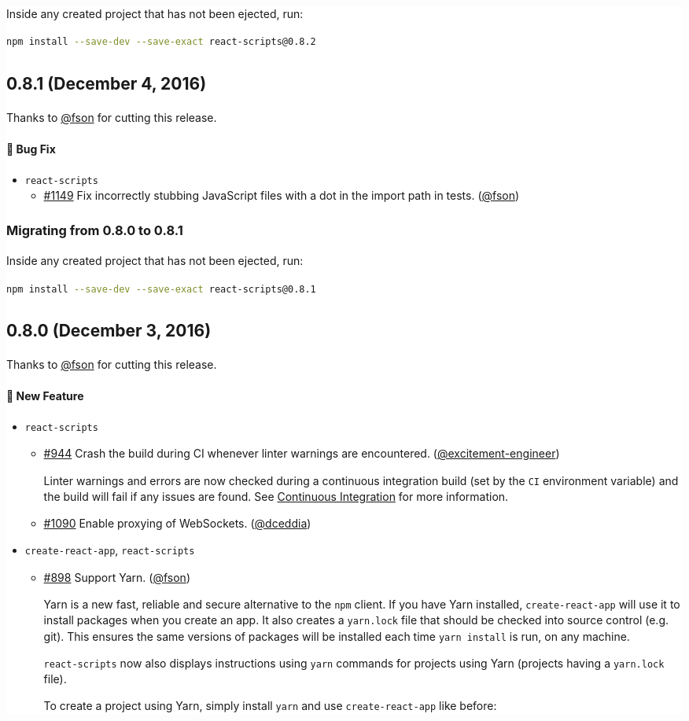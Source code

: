 Inside any created project that has not been ejected, run:

```sh
npm install --save-dev --save-exact react-scripts@0.8.2
```

## 0.8.1 (December 4, 2016)

Thanks to [@fson](https://github.com/fson) for cutting this release.

#### :bug: Bug Fix

- `react-scripts`
  - [#1149](https://github.com/facebook/create-react-app/pull/1149) Fix incorrectly stubbing JavaScript files with a dot in the import path in tests. ([@fson](https://github.com/fson))

### Migrating from 0.8.0 to 0.8.1

Inside any created project that has not been ejected, run:

```sh
npm install --save-dev --save-exact react-scripts@0.8.1
```

## 0.8.0 (December 3, 2016)

Thanks to [@fson](https://github.com/fson) for cutting this release.

#### :rocket: New Feature

- `react-scripts`

  - [#944](https://github.com/facebook/create-react-app/pull/944) Crash the build during CI whenever linter warnings are encountered. ([@excitement-engineer](https://github.com/excitement-engineer))

    Linter warnings and errors are now checked during a continuous integration build (set by the `CI` environment variable) and the build will fail if any issues are found. See [Continuous Integration](https://github.com/itgro/create-react-app/blob/main/packages/react-scripts/template/README.md#continuous-integration) for more information.

  - [#1090](https://github.com/facebook/create-react-app/pull/1090) Enable proxying of WebSockets. ([@dceddia](https://github.com/dceddia))

- `create-react-app`, `react-scripts`

  - [#898](https://github.com/facebook/create-react-app/pull/898) Support Yarn. ([@fson](https://github.com/fson))

    Yarn is a new fast, reliable and secure alternative to the `npm` client. If you have Yarn installed, `create-react-app` will use it to install packages when you create an app. It also creates a `yarn.lock` file that should be checked into source control (e.g. git). This ensures the same versions of packages will be installed each time `yarn install` is run, on any machine.

    `react-scripts` now also displays instructions using `yarn` commands for projects using Yarn (projects having a `yarn.lock` file).

    To create a project using Yarn, simply install `yarn` and use `create-react-app` like before:
